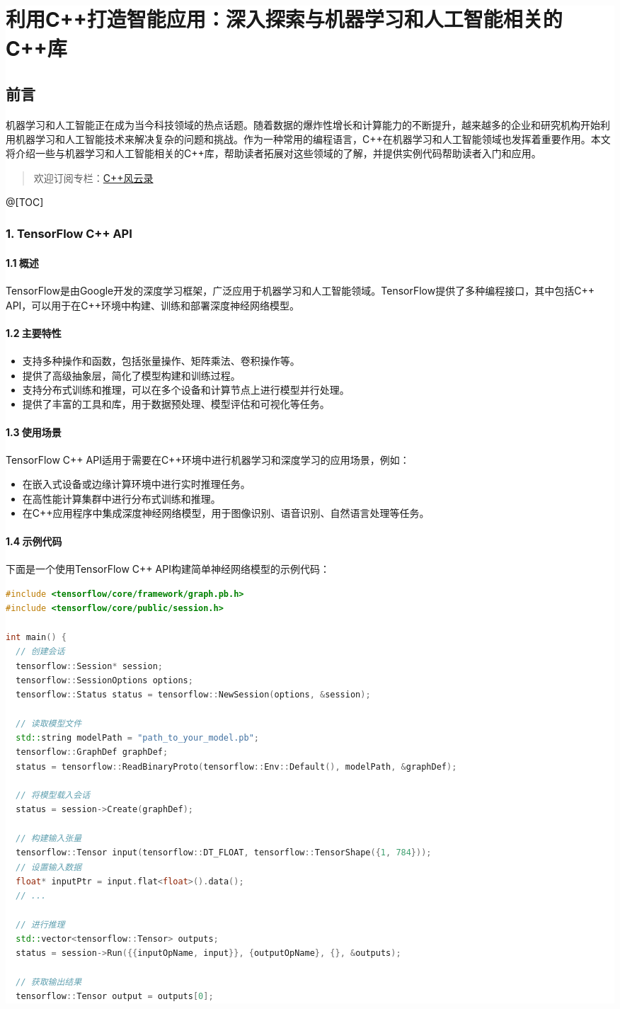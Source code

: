 ﻿# 利用C++打造智能应用：深入探索与机器学习和人工智能相关的C++库

## 前言

机器学习和人工智能正在成为当今科技领域的热点话题。随着数据的爆炸性增长和计算能力的不断提升，越来越多的企业和研究机构开始利用机器学习和人工智能技术来解决复杂的问题和挑战。作为一种常用的编程语言，C++在机器学习和人工智能领域也发挥着重要作用。本文将介绍一些与机器学习和人工智能相关的C++库，帮助读者拓展对这些领域的了解，并提供实例代码帮助读者入门和应用。



> 欢迎订阅专栏：[C++风云录
](https://blog.csdn.net/qq_42531954/category_12627955.html)


@[TOC]



### 1. TensorFlow C++ API
#### 1.1 概述
TensorFlow是由Google开发的深度学习框架，广泛应用于机器学习和人工智能领域。TensorFlow提供了多种编程接口，其中包括C++ API，可以用于在C++环境中构建、训练和部署深度神经网络模型。

#### 1.2 主要特性
- 支持多种操作和函数，包括张量操作、矩阵乘法、卷积操作等。
- 提供了高级抽象层，简化了模型构建和训练过程。
- 支持分布式训练和推理，可以在多个设备和计算节点上进行模型并行处理。
- 提供了丰富的工具和库，用于数据预处理、模型评估和可视化等任务。

#### 1.3 使用场景
TensorFlow C++ API适用于需要在C++环境中进行机器学习和深度学习的应用场景，例如：
- 在嵌入式设备或边缘计算环境中进行实时推理任务。
- 在高性能计算集群中进行分布式训练和推理。
- 在C++应用程序中集成深度神经网络模型，用于图像识别、语音识别、自然语言处理等任务。

#### 1.4 示例代码
下面是一个使用TensorFlow C++ API构建简单神经网络模型的示例代码：

```cpp
#include <tensorflow/core/framework/graph.pb.h>
#include <tensorflow/core/public/session.h>

int main() {
  // 创建会话
  tensorflow::Session* session;
  tensorflow::SessionOptions options;
  tensorflow::Status status = tensorflow::NewSession(options, &session);

  // 读取模型文件
  std::string modelPath = "path_to_your_model.pb";
  tensorflow::GraphDef graphDef;
  status = tensorflow::ReadBinaryProto(tensorflow::Env::Default(), modelPath, &graphDef);

  // 将模型载入会话
  status = session->Create(graphDef);

  // 构建输入张量
  tensorflow::Tensor input(tensorflow::DT_FLOAT, tensorflow::TensorShape({1, 784}));
  // 设置输入数据
  float* inputPtr = input.flat<float>().data();
  // ...

  // 进行推理
  std::vector<tensorflow::Tensor> outputs;
  status = session->Run({{inputOpName, input}}, {outputOpName}, {}, &outputs);

  // 获取输出结果
  tensorflow::Tensor output = outputs[0];
```